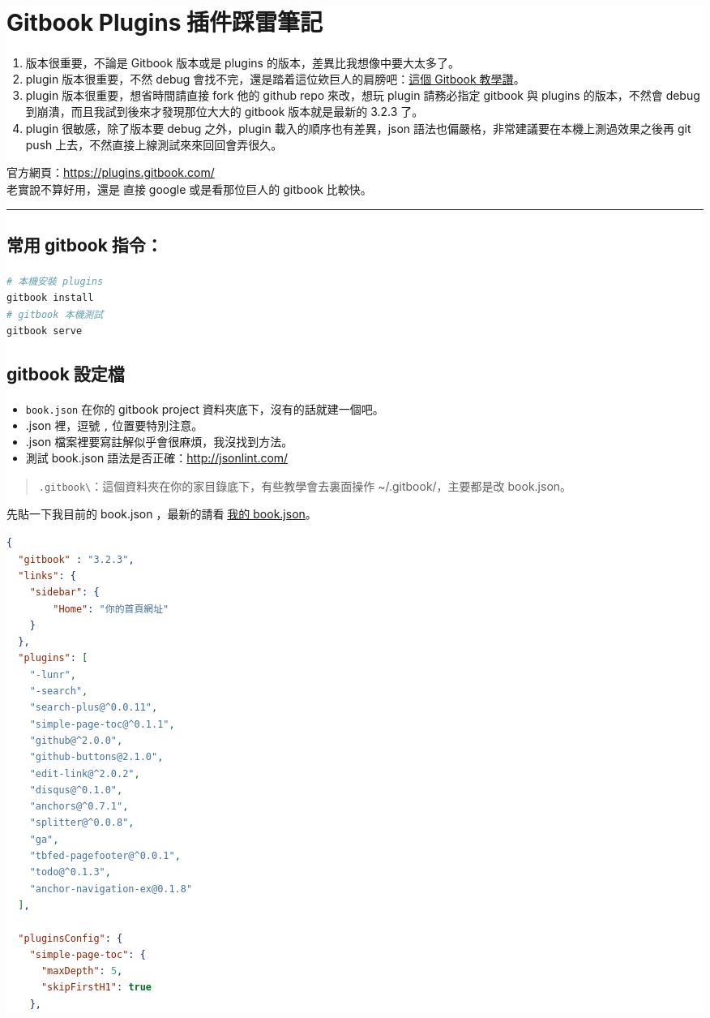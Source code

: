 # Gitbook Plugins 插件踩雷筆記
1. 版本很重要，不論是 Gitbook 版本或是 plugins 的版本，差異比我想像中要大太多了。
2. plugin 版本很重要，不然 debug 會找不完，還是踏着這位欸巨人的肩膀吧：[這個 Gitbook 教學讚](http://gitbook.zhangjikai.com/plugins.html)。
3. plugin 版本很重要，想省時間請直接 fork 他的 github repo 來改，想玩 plugin 請務必指定 gitbook 與 plugins 的版本，不然會 debug 到崩潰，而且我試到後來才發現那位大大的 gitbook 版本就是最新的 3.2.3 了。
4. plugin 很敏感，除了版本要 debug 之外，plugin 載入的順序也有差異，json 語法也偏嚴格，非常建議要在本機上測過效果之後再 git push 上去，不然直接上線測試來來回回會弄很久。

官方網頁：https://plugins.gitbook.com/   
老實說不算好用，還是 直接 google 或是看那位巨人的 gitbook 比較快。

---

## 常用 gitbook 指令：

```bash
# 本機安裝 plugins
gitbook install
# gitbook 本機測試
gitbook serve
```

## gitbook 設定檔
- `book.json` 在你的 gitbook project 資料夾底下，沒有的話就建一個吧。  
- .json 裡，逗號 `,` 位置要特別注意。
- .json 檔案裡要寫註解似乎會很麻煩，我沒找到方法。  
- 測試 book.json 語法是否正確：http://jsonlint.com/  

> `.gitbook\`：這個資料夾在你的家目錄底下，有些教學會去裏面操作 ~/.gitbook/，主要都是改 book.json。  

先貼一下我目前的 book.json ，最新的請看 [我的 book.json](https://github.com/Azraeil/my-note/blob/master/book.json)。
```json
{
  "gitbook" : "3.2.3",
  "links": {
    "sidebar": {
        "Home": "你的首頁網址"
    }
  },
  "plugins": [
    "-lunr",
    "-search",
    "search-plus@^0.0.11",
    "simple-page-toc@^0.1.1",
    "github@^2.0.0",
    "github-buttons@2.1.0",
    "edit-link@^2.0.2",
    "disqus@^0.1.0",
    "anchors@^0.7.1",
    "splitter@^0.0.8",
    "ga",
    "tbfed-pagefooter@^0.0.1",
    "todo@^0.1.3",
    "anchor-navigation-ex@0.1.8"
  ],

  "pluginsConfig": {
    "simple-page-toc": {
      "maxDepth": 5,
      "skipFirstH1": true
    },

```
